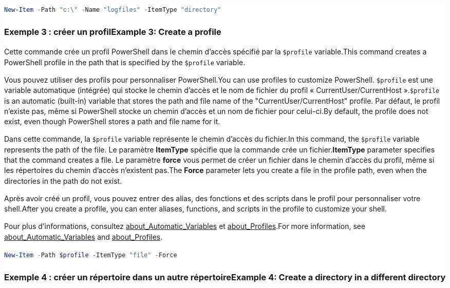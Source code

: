 ```powershell
New-Item -Path "c:\" -Name "logfiles" -ItemType "directory"
```

### <span data-ttu-id="bdb72-124">Exemple 3 : créer un profil</span><span class="sxs-lookup"><span data-stu-id="bdb72-124">Example 3: Create a profile</span></span>

<span data-ttu-id="bdb72-125">Cette commande crée un profil PowerShell dans le chemin d’accès spécifié par la `$profile` variable.</span><span class="sxs-lookup"><span data-stu-id="bdb72-125">This command creates a PowerShell profile in the path that is specified by the `$profile` variable.</span></span>

<span data-ttu-id="bdb72-126">Vous pouvez utiliser des profils pour personnaliser PowerShell.</span><span class="sxs-lookup"><span data-stu-id="bdb72-126">You can use profiles to customize PowerShell.</span></span> <span data-ttu-id="bdb72-127">`$profile` est une variable automatique (intégrée) qui stocke le chemin d’accès et le nom de fichier du profil « CurrentUser/CurrentHost ».</span><span class="sxs-lookup"><span data-stu-id="bdb72-127">`$profile` is an automatic (built-in) variable that stores the path and file name of the "CurrentUser/CurrentHost" profile.</span></span> <span data-ttu-id="bdb72-128">Par défaut, le profil n’existe pas, même si PowerShell stocke un chemin d’accès et un nom de fichier pour celui-ci.</span><span class="sxs-lookup"><span data-stu-id="bdb72-128">By default, the profile does not exist, even though PowerShell stores a path and file name for it.</span></span>

<span data-ttu-id="bdb72-129">Dans cette commande, la `$profile` variable représente le chemin d’accès du fichier.</span><span class="sxs-lookup"><span data-stu-id="bdb72-129">In this command, the `$profile` variable represents the path of the file.</span></span> <span data-ttu-id="bdb72-130">Le paramètre **ItemType** spécifie que la commande crée un fichier.</span><span class="sxs-lookup"><span data-stu-id="bdb72-130">**ItemType** parameter specifies that the command creates a file.</span></span> <span data-ttu-id="bdb72-131">Le paramètre **force** vous permet de créer un fichier dans le chemin d’accès du profil, même si les répertoires du chemin d’accès n’existent pas.</span><span class="sxs-lookup"><span data-stu-id="bdb72-131">The **Force** parameter lets you create a file in the profile path, even when the directories in the path do not exist.</span></span>

<span data-ttu-id="bdb72-132">Après avoir créé un profil, vous pouvez entrer des alias, des fonctions et des scripts dans le profil pour personnaliser votre shell.</span><span class="sxs-lookup"><span data-stu-id="bdb72-132">After you create a profile, you can enter aliases, functions, and scripts in the profile to customize your shell.</span></span>

<span data-ttu-id="bdb72-133">Pour plus d’informations, consultez [about_Automatic_Variables](../Microsoft.PowerShell.Core/About/about_Automatic_Variables.md) et [about_Profiles](../Microsoft.PowerShell.Core/About/about_Profiles.md).</span><span class="sxs-lookup"><span data-stu-id="bdb72-133">For more information, see [about_Automatic_Variables](../Microsoft.PowerShell.Core/About/about_Automatic_Variables.md) and [about_Profiles](../Microsoft.PowerShell.Core/About/about_Profiles.md).</span></span>

```powershell
New-Item -Path $profile -ItemType "file" -Force
```

### <span data-ttu-id="bdb72-134">Exemple 4 : créer un répertoire dans un autre répertoire</span><span class="sxs-lookup"><span data-stu-id="bdb72-134">Example 4: Create a directory in a different directory</span></span>
